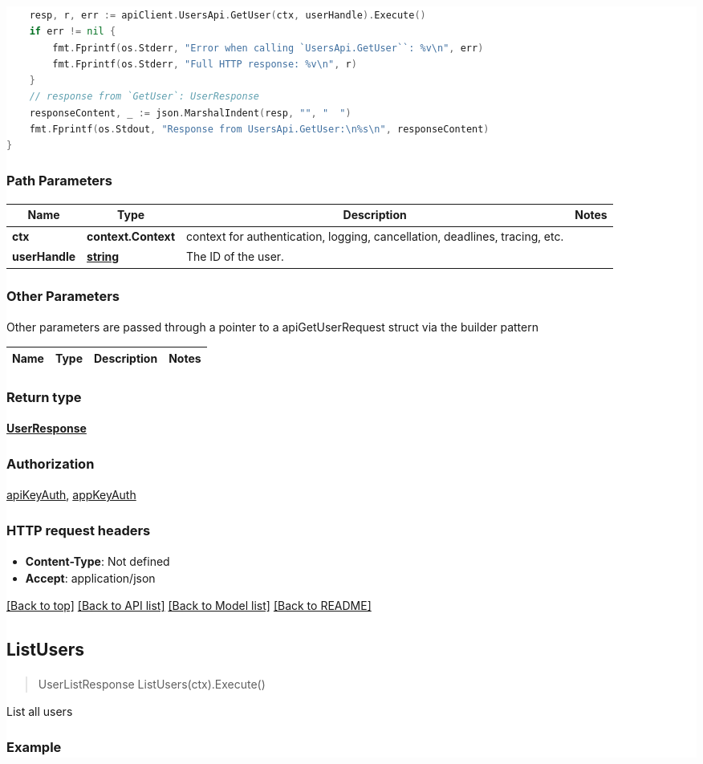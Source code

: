 ```go
    resp, r, err := apiClient.UsersApi.GetUser(ctx, userHandle).Execute()
    if err != nil {
        fmt.Fprintf(os.Stderr, "Error when calling `UsersApi.GetUser``: %v\n", err)
        fmt.Fprintf(os.Stderr, "Full HTTP response: %v\n", r)
    }
    // response from `GetUser`: UserResponse
    responseContent, _ := json.MarshalIndent(resp, "", "  ")
    fmt.Fprintf(os.Stdout, "Response from UsersApi.GetUser:\n%s\n", responseContent)
}
```

### Path Parameters


Name | Type | Description  | Notes
------------- | ------------- | ------------- | -------------
**ctx** | **context.Context** | context for authentication, logging, cancellation, deadlines, tracing, etc.
**userHandle** | [**string**](.md) | The ID of the user. | 

### Other Parameters

Other parameters are passed through a pointer to a apiGetUserRequest struct via the builder pattern


Name | Type | Description  | Notes
------------- | ------------- | ------------- | -------------


### Return type

[**UserResponse**](UserResponse.md)

### Authorization

[apiKeyAuth](../README.md#apiKeyAuth), [appKeyAuth](../README.md#appKeyAuth)

### HTTP request headers

- **Content-Type**: Not defined
- **Accept**: application/json

[[Back to top]](#) [[Back to API list]](../README.md#documentation-for-api-endpoints)
[[Back to Model list]](../README.md#documentation-for-models)
[[Back to README]](../README.md)


## ListUsers

> UserListResponse ListUsers(ctx).Execute()

List all users



### Example
